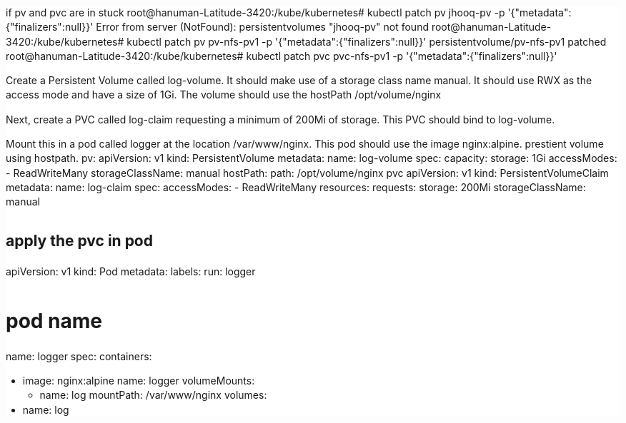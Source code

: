  if pv and pvc are in stuck
  root@hanuman-Latitude-3420:/kube/kubernetes# kubectl patch pv jhooq-pv -p '{"metadata":{"finalizers":null}}'
Error from server (NotFound): persistentvolumes "jhooq-pv" not found
root@hanuman-Latitude-3420:/kube/kubernetes# kubectl patch pv pv-nfs-pv1  -p '{"metadata":{"finalizers":null}}'
persistentvolume/pv-nfs-pv1 patched
root@hanuman-Latitude-3420:/kube/kubernetes# kubectl patch pvc pvc-nfs-pv1  -p '{"metadata":{"finalizers":null}}'

 Create a Persistent Volume called log-volume. It should make use of a storage class name manual. It should use RWX as the access mode and have a size of 1Gi. The volume should use the hostPath /opt/volume/nginx

Next, create a PVC called log-claim requesting a minimum of 200Mi of storage. This PVC should bind to log-volume.

Mount this in a pod called logger at the location /var/www/nginx. This pod should use the image nginx:alpine.
 prestient volume using hostpath.
pv:
apiVersion: v1
kind: PersistentVolume
metadata:
  name: log-volume
spec:
  capacity:
    storage: 1Gi
  accessModes:
    - ReadWriteMany
  storageClassName: manual
  hostPath:
    path: /opt/volume/nginx
 pvc
  apiVersion: v1
kind: PersistentVolumeClaim
metadata:
  name: log-claim
spec:
  accessModes:
    - ReadWriteMany
  resources:
    requests:
      storage: 200Mi
  storageClassName: manual
 
  apply the pvc in pod
  ---
apiVersion: v1
kind: Pod
metadata:
  labels:
    run: logger
# pod name
  name: logger
spec:
  containers:
  - image: nginx:alpine
    name: logger
    volumeMounts:
    - name: log
      mountPath: /var/www/nginx
  volumes:
  - name: log